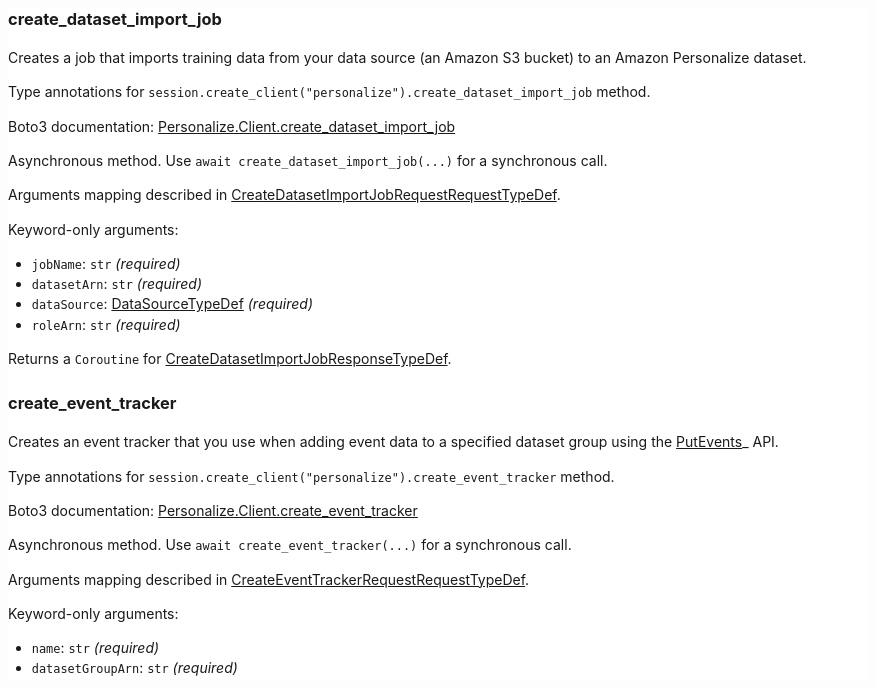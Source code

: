 <a id="create_dataset_import_job"></a>

### create_dataset_import_job

Creates a job that imports training data from your data source (an Amazon S3
bucket) to an Amazon Personalize dataset.

Type annotations for
`session.create_client("personalize").create_dataset_import_job` method.

Boto3 documentation:
[Personalize.Client.create_dataset_import_job](https://boto3.amazonaws.com/v1/documentation/api/latest/reference/services/personalize.html#Personalize.Client.create_dataset_import_job)

Asynchronous method. Use `await create_dataset_import_job(...)` for a
synchronous call.

Arguments mapping described in
[CreateDatasetImportJobRequestRequestTypeDef](./type_defs.md#createdatasetimportjobrequestrequesttypedef).

Keyword-only arguments:

- `jobName`: `str` *(required)*
- `datasetArn`: `str` *(required)*
- `dataSource`: [DataSourceTypeDef](./type_defs.md#datasourcetypedef)
  *(required)*
- `roleArn`: `str` *(required)*

Returns a `Coroutine` for
[CreateDatasetImportJobResponseTypeDef](./type_defs.md#createdatasetimportjobresponsetypedef).

<a id="create_event_tracker"></a>

### create_event_tracker

Creates an event tracker that you use when adding event data to a specified
dataset group using the
[PutEvents](https://docs.aws.amazon.com/personalize/latest/dg/API_UBS_PutEvents.html)\_
API.

Type annotations for
`session.create_client("personalize").create_event_tracker` method.

Boto3 documentation:
[Personalize.Client.create_event_tracker](https://boto3.amazonaws.com/v1/documentation/api/latest/reference/services/personalize.html#Personalize.Client.create_event_tracker)

Asynchronous method. Use `await create_event_tracker(...)` for a synchronous
call.

Arguments mapping described in
[CreateEventTrackerRequestRequestTypeDef](./type_defs.md#createeventtrackerrequestrequesttypedef).

Keyword-only arguments:

- `name`: `str` *(required)*
- `datasetGroupArn`: `str` *(required)*
